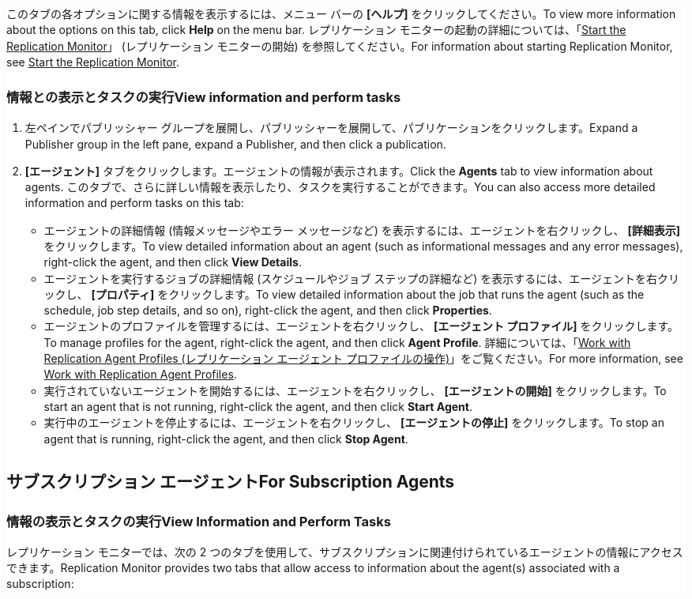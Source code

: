  <span data-ttu-id="5e806-178">このタブの各オプションに関する情報を表示するには、メニュー バーの **[ヘルプ]** をクリックしてください。</span><span class="sxs-lookup"><span data-stu-id="5e806-178">To view more information about the options on this tab, click **Help** on the menu bar.</span></span> <span data-ttu-id="5e806-179">レプリケーション モニターの起動の詳細については、「[Start the Replication Monitor](start-the-replication-monitor.md)」 (レプリケーション モニターの開始) を参照してください。</span><span class="sxs-lookup"><span data-stu-id="5e806-179">For information about starting Replication Monitor, see [Start the Replication Monitor](start-the-replication-monitor.md).</span></span>  
  
### <a name="view-information-and-perform-tasks"></a><span data-ttu-id="5e806-180">情報との表示とタスクの実行</span><span class="sxs-lookup"><span data-stu-id="5e806-180">View information and perform tasks</span></span> 
  
1.  <span data-ttu-id="5e806-181">左ペインでパブリッシャー グループを展開し、パブリッシャーを展開して、パブリケーションをクリックします。</span><span class="sxs-lookup"><span data-stu-id="5e806-181">Expand a Publisher group in the left pane, expand a Publisher, and then click a publication.</span></span>    
2.  <span data-ttu-id="5e806-182">**[エージェント]** タブをクリックします。エージェントの情報が表示されます。</span><span class="sxs-lookup"><span data-stu-id="5e806-182">Click the **Agents** tab to view information about agents.</span></span> <span data-ttu-id="5e806-183">このタブで、さらに詳しい情報を表示したり、タスクを実行することができます。</span><span class="sxs-lookup"><span data-stu-id="5e806-183">You can also access more detailed information and perform tasks on this tab:</span></span>  
  
    -   <span data-ttu-id="5e806-184">エージェントの詳細情報 (情報メッセージやエラー メッセージなど) を表示するには、エージェントを右クリックし、 **[詳細表示]** をクリックします。</span><span class="sxs-lookup"><span data-stu-id="5e806-184">To view detailed information about an agent (such as informational messages and any error messages), right-click the agent, and then click **View Details**.</span></span>    
    -   <span data-ttu-id="5e806-185">エージェントを実行するジョブの詳細情報 (スケジュールやジョブ ステップの詳細など) を表示するには、エージェントを右クリックし、 **[プロパティ]** をクリックします。</span><span class="sxs-lookup"><span data-stu-id="5e806-185">To view detailed information about the job that runs the agent (such as the schedule, job step details, and so on), right-click the agent, and then click **Properties**.</span></span>    
    -   <span data-ttu-id="5e806-186">エージェントのプロファイルを管理するには、エージェントを右クリックし、 **[エージェント プロファイル]** をクリックします。</span><span class="sxs-lookup"><span data-stu-id="5e806-186">To manage profiles for the agent, right-click the agent, and then click **Agent Profile**.</span></span> <span data-ttu-id="5e806-187">詳細については、「[Work with Replication Agent Profiles (レプリケーション エージェント プロファイルの操作)](../agents/replication-agent-profiles.md)」をご覧ください。</span><span class="sxs-lookup"><span data-stu-id="5e806-187">For more information, see [Work with Replication Agent Profiles](../agents/replication-agent-profiles.md).</span></span>  
    -   <span data-ttu-id="5e806-188">実行されていないエージェントを開始するには、エージェントを右クリックし、 **[エージェントの開始]** をクリックします。</span><span class="sxs-lookup"><span data-stu-id="5e806-188">To start an agent that is not running, right-click the agent, and then click **Start Agent**.</span></span>  
      -   <span data-ttu-id="5e806-189">実行中のエージェントを停止するには、エージェントを右クリックし、 **[エージェントの停止]** をクリックします。</span><span class="sxs-lookup"><span data-stu-id="5e806-189">To stop an agent that is running, right-click the agent, and then click **Stop Agent**.</span></span>  

## <a name="for-subscription-agents"></a><span data-ttu-id="5e806-190">サブスクリプション エージェント</span><span class="sxs-lookup"><span data-stu-id="5e806-190">For Subscription Agents</span></span>

### <a name="view-information-and-perform-tasks"></a><span data-ttu-id="5e806-191">情報の表示とタスクの実行</span><span class="sxs-lookup"><span data-stu-id="5e806-191">View Information and Perform Tasks</span></span>
  <span data-ttu-id="5e806-192">レプリケーション モニターでは、次の 2 つのタブを使用して、サブスクリプションに関連付けられているエージェントの情報にアクセスできます。</span><span class="sxs-lookup"><span data-stu-id="5e806-192">Replication Monitor provides two tabs that allow access to information about the agent(s) associated with a subscription:</span></span>  
  